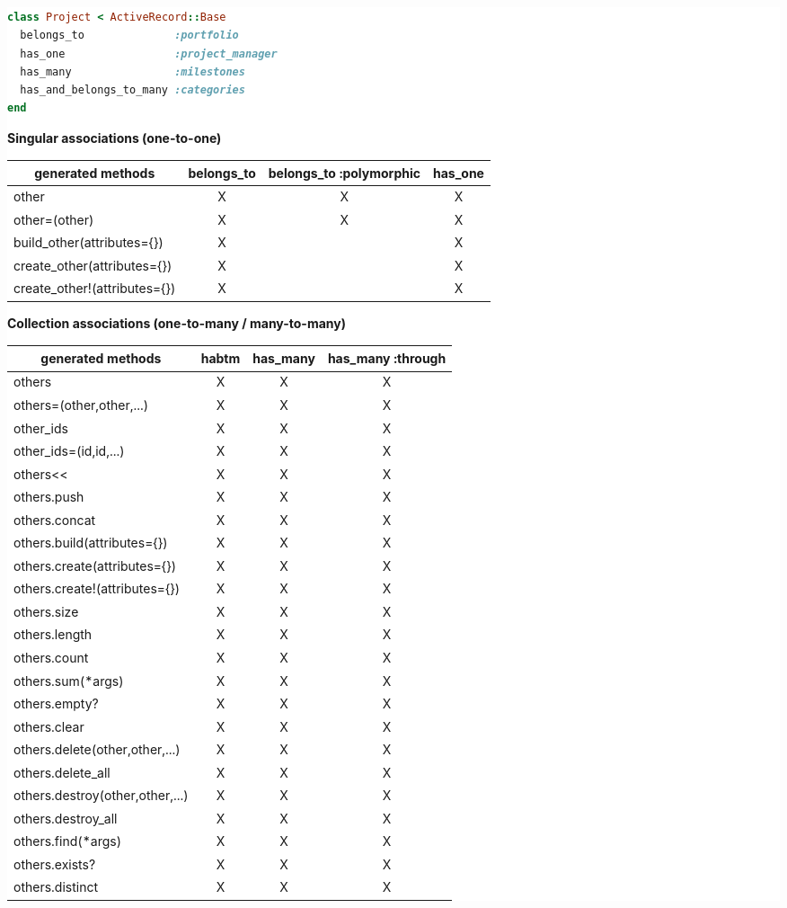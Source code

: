 ```ruby
class Project < ActiveRecord::Base
  belongs_to              :portfolio
  has_one                 :project_manager
  has_many                :milestones
  has_and_belongs_to_many :categories
end
```

**Singular associations (one-to-one)**

|generated methods                 | belongs_to |  belongs_to :polymorphic | has_one|
|----------------------------------|:----------:|:------------:|:-------:|
|other                             |     X      |      X       |    X|
|other=(other)                     |     X      |      X       |    X|
|build_other(attributes={})        |     X      |              |    X|
|create_other(attributes={})       |     X      |              |    X|
|create_other!(attributes={})      |     X      |              |    X|


**Collection associations (one-to-many / many-to-many)**

|generated methods                 | habtm | has_many | has_many :through|
|----------------------------------|:-----:|:--------:|:--------:|
|others                            |   X   |    X     |    X|
|others=(other,other,...)          |   X   |    X     |    X|
|other_ids                         |   X   |    X     |    X|
|other_ids=(id,id,...)             |   X   |    X     |    X|
|others<<                          |   X   |    X     |    X|
|others.push                       |   X   |    X     |    X|
|others.concat                     |   X   |    X     |    X|
|others.build(attributes={})       |   X   |    X     |    X|
|others.create(attributes={})      |   X   |    X     |    X|
|others.create!(attributes={})     |   X   |    X     |    X|
|others.size                       |   X   |    X     |    X|
|others.length                     |   X   |    X     |    X|
|others.count                      |   X   |    X     |    X|
|others.sum(*args)                 |   X   |    X     |    X|
|others.empty?                     |   X   |    X     |    X|
|others.clear                      |   X   |    X     |    X|
|others.delete(other,other,...)    |   X   |    X     |    X|
|others.delete_all                 |   X   |    X     |    X|
|others.destroy(other,other,...)   |   X   |    X     |    X|
|others.destroy_all                |   X   |    X     |    X|
|others.find(*args)                |   X   |    X     |    X|
|others.exists?                    |   X   |    X     |    X|
|others.distinct                   |   X   |    X     |    X|